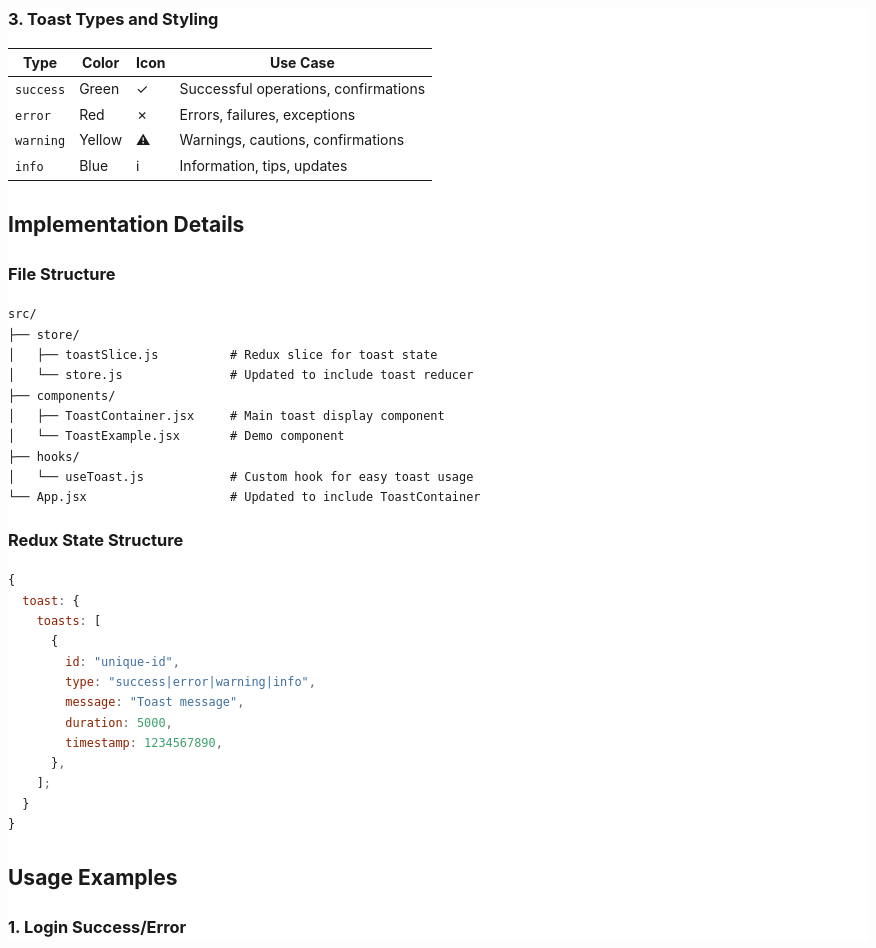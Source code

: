 ### 3. Toast Types and Styling

| Type      | Color  | Icon | Use Case                             |
| --------- | ------ | ---- | ------------------------------------ |
| `success` | Green  | ✓    | Successful operations, confirmations |
| `error`   | Red    | ✗    | Errors, failures, exceptions         |
| `warning` | Yellow | ⚠    | Warnings, cautions, confirmations    |
| `info`    | Blue   | ℹ    | Information, tips, updates           |

## Implementation Details

### File Structure

```
src/
├── store/
│   ├── toastSlice.js          # Redux slice for toast state
│   └── store.js               # Updated to include toast reducer
├── components/
│   ├── ToastContainer.jsx     # Main toast display component
│   └── ToastExample.jsx       # Demo component
├── hooks/
│   └── useToast.js            # Custom hook for easy toast usage
└── App.jsx                    # Updated to include ToastContainer
```

### Redux State Structure

```javascript
{
  toast: {
    toasts: [
      {
        id: "unique-id",
        type: "success|error|warning|info",
        message: "Toast message",
        duration: 5000,
        timestamp: 1234567890,
      },
    ];
  }
}
```

## Usage Examples

### 1. Login Success/Error
